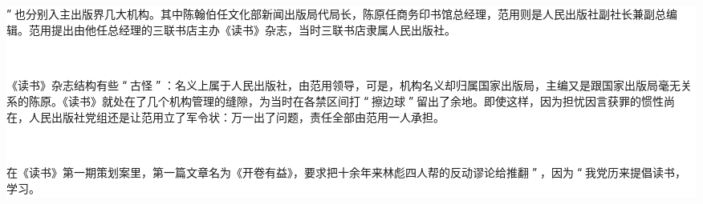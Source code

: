   </span>
  <span class="s2">
   ”
  </span>
  <span class="s1">
   也分别入主出版界几大机构。其中陈翰伯任文化部新闻出版局代局长，陈原任商务印书馆总经理，范用则是人民出版社副社长兼副总编辑。范用提出由他任总经理的三联书店主办《读书》杂志，当时三联书店隶属人民出版社。
  </span>
 </p>
 <p class="p1">
  <span class="s1">
  </span>
  <br/>
 </p>
 <p class="p2">
  <span class="s1">
   《读书》杂志结构有些
  </span>
  <span class="s2">
   “
  </span>
  <span class="s1">
   古怪
  </span>
  <span class="s2">
   ”
  </span>
  <span class="s1">
   ：名义上属于人民出版社，由范用领导，可是，机构名义却归属国家出版局，主编又是跟国家出版局毫无关系的陈原。《读书》就处在了几个机构管理的缝隙，为当时在各禁区间打
  </span>
  <span class="s2">
   “
  </span>
  <span class="s1">
   擦边球
  </span>
  <span class="s2">
   ”
  </span>
  <span class="s1">
   留出了余地。即使这样，因为担忧因言获罪的惯性尚在，人民出版社党组还是让范用立了军令状：万一出了问题，责任全部由范用一人承担。
  </span>
 </p>
 <p class="p1">
  <span class="s1">
  </span>
  <br/>
 </p>
 <p class="p2">
  <span class="s1">
   在《读书》第一期策划案里，第一篇文章名为《开卷有益》，要求把十余年来林彪四人帮的反动谬论给推翻
  </span>
  <span class="s2">
   ”
  </span>
  <span class="s1">
   ，因为
  </span>
  <span class="s2">
   “
  </span>
  <span class="s1">
   我党历来提倡读书，学习。
  </span>
  <span class="s2">